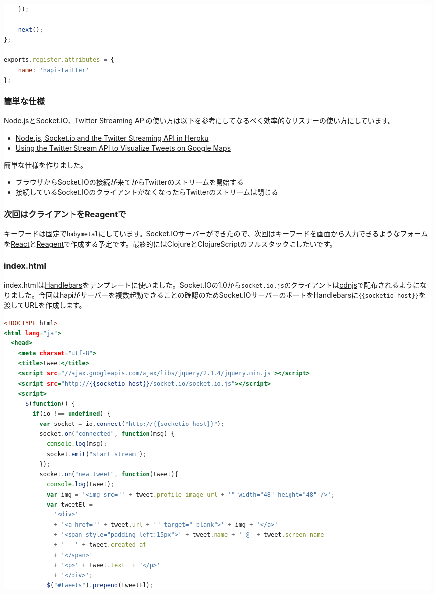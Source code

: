 ```js:~/node_apps/docker-hapi-twitter/twitter.js
    });

    next();
};

exports.register.attributes = {
    name: 'hapi-twitter'
};
```

### 簡単な仕様

Node.jsとSocket.IO、Twitter Streaming APIの使い方は以下を参考にしてなるべく効率的なリスナーの使い方にしています。

* [Node.js, Socket.io and the Twitter Streaming API in Heroku](http://ikertxu.tumblr.com/post/56686134143/node-js-socket-io-and-the-twitter-streaming-api)
* [Using the Twitter Stream API to Visualize Tweets on Google Maps](http://blog.safe.com/2014/03/twitter-stream-api-map/)

簡単な仕様を作りました。

* ブラウザからSocket.IOの接続が来てからTwitterのストリームを開始する
* 接続しているSocket.IOのクライアントがなくなったらTwitterのストリームは閉じる



### 次回はクライアントをReagentで

キーワードは固定で`babymetal`にしています。Socket.IOサーバーができたので、次回はキーワードを画面から入力できるようなフォームを[React](http://facebook.github.io/react/)と[Reagent](http://holmsand.github.io/reagent/)で作成する予定です。最終的にはClojureとClojureScriptのフルスタックにしたいです。

### index.html

index.htmlは[Handlebars](http://handlebarsjs.com/)をテンプレートに使いました。Socket.IOの1.0から`socket.io.js`のクライアントは[cdnjs](http://cdnjs.com/libraries/socket.io)で配布されるようになりました。今回はhapiがサーバーを複数起動できることの確認のためSocket.IOサーバーのポートをHandlebarsに`{{socketio_host}}`を渡してURLを作成します。


```html:~/node_apps/docker-hapi-twitter/templates/index.html
<!DOCTYPE html>
<html lang="ja">
  <head>
    <meta charset="utf-8">
    <title>tweet</title>
    <script src="//ajax.googleapis.com/ajax/libs/jquery/2.1.4/jquery.min.js"></script>
    <script src="http://{{socketio_host}}/socket.io/socket.io.js"></script>
    <script>
      $(function() {
        if(io !== undefined) {
          var socket = io.connect("http://{{socketio_host}}");
          socket.on("connected", function(msg) {
            console.log(msg);
            socket.emit("start stream");
          });
          socket.on("new tweet", function(tweet){
            console.log(tweet);
            var img = '<img src="' + tweet.profile_image_url + '" width="48" height="48" />';
            var tweetEl = 
              '<div>'
              + '<a href="' + tweet.url + '" target="_blank">' + img + '</a>'
              + '<span style="padding-left:15px">' + tweet.name + ' @' + tweet.screen_name
              + ' - ' + tweet.created_at
              + '</span>'
              + '<p>' + tweet.text  + '</p>'
              + '</div>';
            $("#tweets").prepend(tweetEl);
```